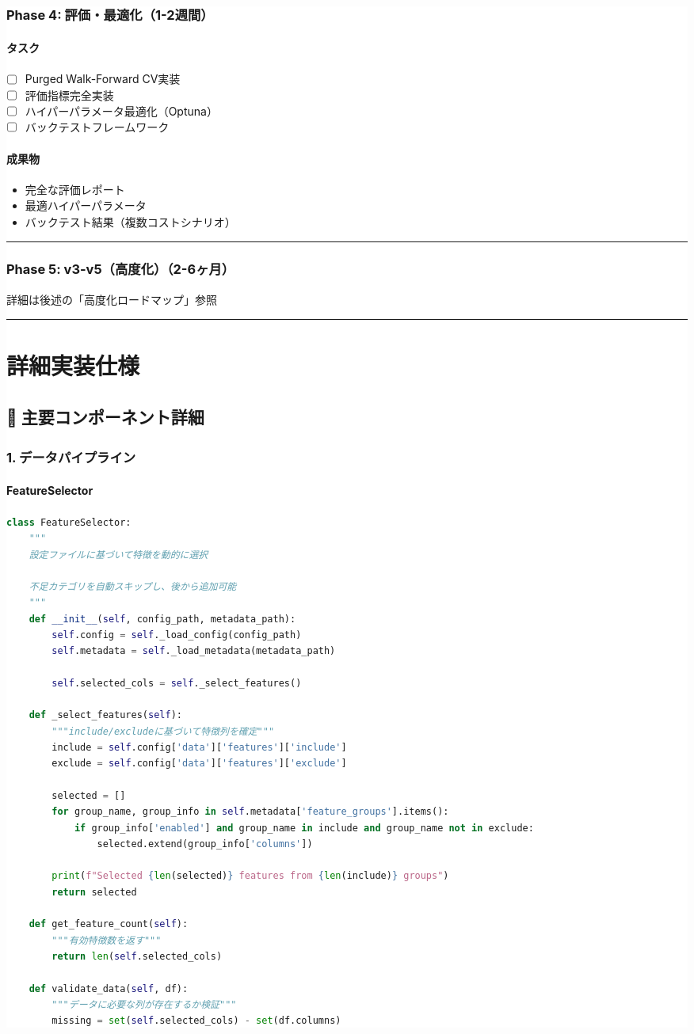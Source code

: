 
### **Phase 4: 評価・最適化**（1-2週間）

#### タスク
- [ ] Purged Walk-Forward CV実装
- [ ] 評価指標完全実装
- [ ] ハイパーパラメータ最適化（Optuna）
- [ ] バックテストフレームワーク

#### 成果物
- 完全な評価レポート
- 最適ハイパーパラメータ
- バックテスト結果（複数コストシナリオ）

---

### **Phase 5: v3-v5（高度化）**（2-6ヶ月）

詳細は後述の「高度化ロードマップ」参照

---

# 詳細実装仕様

## 🔧 主要コンポーネント詳細

### 1. データパイプライン

#### FeatureSelector

```python
class FeatureSelector:
    """
    設定ファイルに基づいて特徴を動的に選択
    
    不足カテゴリを自動スキップし、後から追加可能
    """
    def __init__(self, config_path, metadata_path):
        self.config = self._load_config(config_path)
        self.metadata = self._load_metadata(metadata_path)
        
        self.selected_cols = self._select_features()
    
    def _select_features(self):
        """include/excludeに基づいて特徴列を確定"""
        include = self.config['data']['features']['include']
        exclude = self.config['data']['features']['exclude']
        
        selected = []
        for group_name, group_info in self.metadata['feature_groups'].items():
            if group_info['enabled'] and group_name in include and group_name not in exclude:
                selected.extend(group_info['columns'])
        
        print(f"Selected {len(selected)} features from {len(include)} groups")
        return selected
    
    def get_feature_count(self):
        """有効特徴数を返す"""
        return len(self.selected_cols)
    
    def validate_data(self, df):
        """データに必要な列が存在するか検証"""
        missing = set(self.selected_cols) - set(df.columns)
```